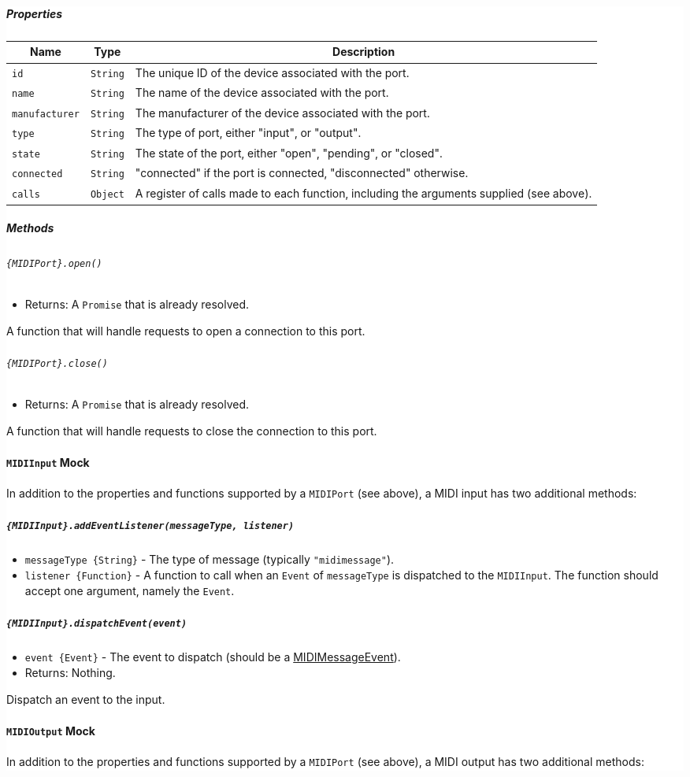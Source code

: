 ##### Properties

| Name           | Type       | Description                                                                              |
|----------------|------------|------------------------------------------------------------------------------------------|
| `id`           | `String`   | The unique ID of the device associated with the port.                                    |
| `name`         | `String`   | The name of the device associated with the port.                                         |
| `manufacturer` | `String`   | The manufacturer of the device associated with the port.                                 |
| `type`         | `String`   | The type of port, either "input", or "output".                                           |
| `state`        | `String`   | The state of the port, either "open", "pending", or "closed".                            |
| `connected`    | `String`   | "connected" if the port is connected, "disconnected" otherwise.                          |
| `calls`        | `Object`   | A register of calls made to each function, including the arguments supplied (see above). |

##### Methods

###### `{MIDIPort}.open()`

* Returns: A `Promise` that is already resolved.

A function that will handle requests to open a connection to this port.

###### `{MIDIPort}.close()`

* Returns: A `Promise` that is already resolved.

A function that will handle requests to close the connection to this port.

#### `MIDIInput` Mock

In addition to the properties and functions supported by a `MIDIPort` (see above), a MIDI input has two additional
methods:

##### `{MIDIInput}.addEventListener(messageType, listener)`

* `messageType {String}` - The type of message (typically `"midimessage"`).
* `listener {Function}` - A function to call when an `Event` of `messageType` is dispatched to the `MIDIInput`.  The
  function should accept one argument, namely the `Event`.

##### `{MIDIInput}.dispatchEvent(event)`

* `event {Event}` - The event to dispatch (should be a [MIDIMessageEvent](https://developer.mozilla.org/en-US/docs/Web/API/MIDIMessageEvent)).
* Returns: Nothing.

Dispatch an event to the input.

#### `MIDIOutput` Mock

In addition to the properties and functions supported by a `MIDIPort` (see above), a MIDI output has two additional
methods:
